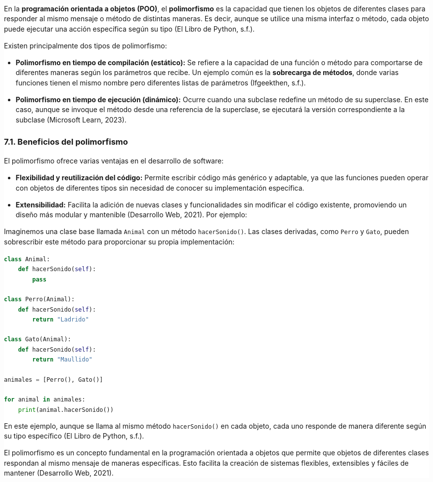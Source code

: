 En la **programación orientada a objetos (POO)**, el **polimorfismo** es la capacidad que tienen los objetos de diferentes clases para responder al mismo mensaje o método de distintas maneras. Es decir, aunque se utilice una misma interfaz o método, cada objeto puede ejecutar una acción específica según su tipo (El Libro de Python, s.f.).

Existen principalmente dos tipos de polimorfismo:

- **Polimorfismo en tiempo de compilación (estático):** Se refiere a la capacidad de una función o método para comportarse de diferentes maneras según los parámetros que recibe. Un ejemplo común es la **sobrecarga de métodos**, donde varias funciones tienen el mismo nombre pero diferentes listas de parámetros (Ifgeekthen, s.f.).

- **Polimorfismo en tiempo de ejecución (dinámico):** Ocurre cuando una subclase redefine un método de su superclase. En este caso, aunque se invoque el método desde una referencia de la superclase, se ejecutará la versión correspondiente a la subclase (Microsoft Learn, 2023).

### 7.1. Beneficios del polimorfismo

El polimorfismo ofrece varias ventajas en el desarrollo de software:

- **Flexibilidad y reutilización del código:** Permite escribir código más genérico y adaptable, ya que las funciones pueden operar con objetos de diferentes tipos sin necesidad de conocer su implementación específica.

- **Extensibilidad:** Facilita la adición de nuevas clases y funcionalidades sin modificar el código existente, promoviendo un diseño más modular y mantenible (Desarrollo Web, 2021). Por ejemplo:

Imaginemos una clase base llamada `Animal` con un método `hacerSonido()`. Las clases derivadas, como `Perro` y `Gato`, pueden sobrescribir este método para proporcionar su propia implementación:

```python
class Animal:
    def hacerSonido(self):
        pass

class Perro(Animal):
    def hacerSonido(self):
        return "Ladrido"

class Gato(Animal):
    def hacerSonido(self):
        return "Maullido"

animales = [Perro(), Gato()]

for animal in animales:
    print(animal.hacerSonido())
```

En este ejemplo, aunque se llama al mismo método `hacerSonido()` en cada objeto, cada uno responde de manera diferente según su tipo específico (El Libro de Python, s.f.).

El polimorfismo es un concepto fundamental en la programación orientada a objetos que permite que objetos de diferentes clases respondan al mismo mensaje de maneras específicas. Esto facilita la creación de sistemas flexibles, extensibles y fáciles de mantener (Desarrollo Web, 2021).

